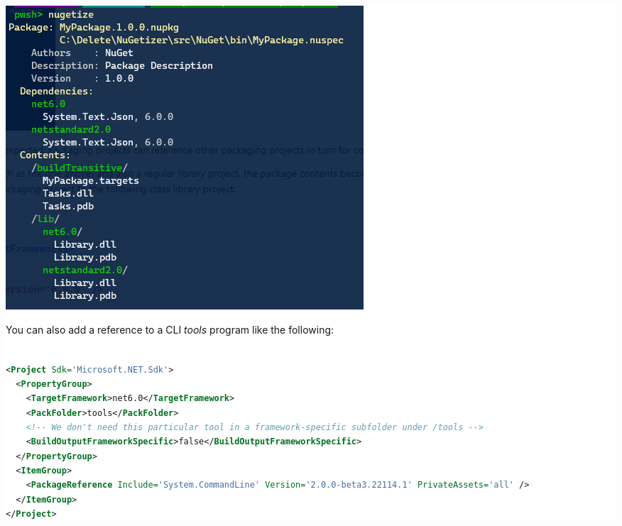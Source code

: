 ![nugetize authoring screenshot](https://raw.githubusercontent.com/devlooped/nugetizer/main/img/nugetize-authoring-3.png)

You can also add a reference to a CLI *tools* program like the following:

```xml

<Project Sdk='Microsoft.NET.Sdk'>
  <PropertyGroup>
    <TargetFramework>net6.0</TargetFramework>
    <PackFolder>tools</PackFolder>
    <!-- We don't need this particular tool in a framework-specific subfolder under /tools -->
    <BuildOutputFrameworkSpecific>false</BuildOutputFrameworkSpecific>
  </PropertyGroup>
  <ItemGroup>
    <PackageReference Include='System.CommandLine' Version='2.0.0-beta3.22114.1' PrivateAssets='all' />
  </ItemGroup>
</Project>
```
